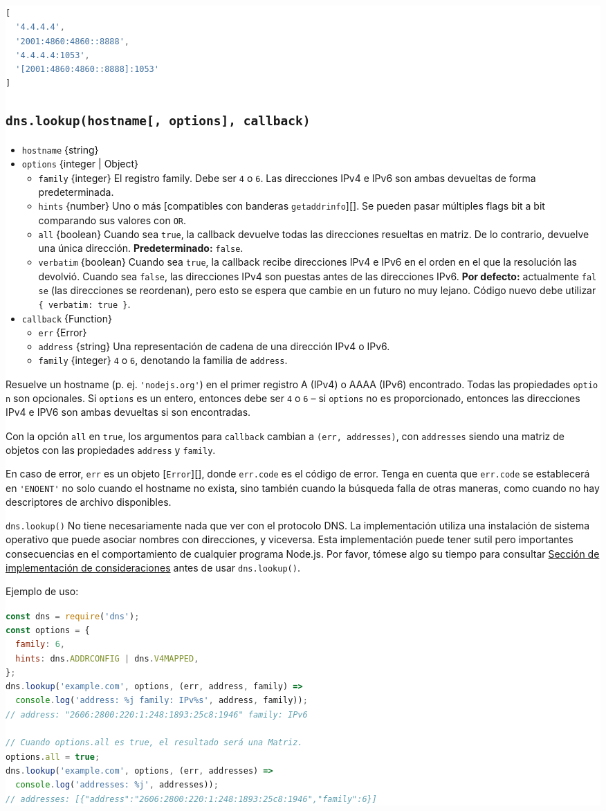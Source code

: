 

```js
[
  '4.4.4.4',
  '2001:4860:4860::8888',
  '4.4.4.4:1053',
  '[2001:4860:4860::8888]:1053'
]
```

## `dns.lookup(hostname[, options], callback)`



* `hostname` {string}
* `options` {integer | Object} 
  * `family` {integer} El registro family. Debe ser `4` o `6`. Las direcciones IPv4 e IPv6 son ambas devueltas de forma predeterminada.
  * `hints` {number} Uno o más [compatibles con banderas `getaddrinfo`][]. Se pueden pasar múltiples flags bit a bit comparando sus valores con `OR`.
  * `all` {boolean} Cuando sea `true`, la callback devuelve todas las direcciones resueltas en matriz. De lo contrario, devuelve una única dirección. **Predeterminado:** `false`.
  * `verbatim` {boolean} Cuando sea `true`, la callback recibe direcciones IPv4 e IPv6 en el orden en el que la resolución las devolvió. Cuando sea `false`, las direcciones IPv4 son puestas antes de las direcciones IPv6. **Por defecto:** actualmente `false` (las direcciones se reordenan), pero esto se espera que cambie en un futuro no muy lejano. Código nuevo debe utilizar `{ verbatim: true }`.
* `callback` {Function} 
  * `err` {Error}
  * `address` {string} Una representación de cadena de una dirección IPv4 o IPv6.
  * `family` {integer} `4` o `6`, denotando la familia de `address`.

Resuelve un hostname (p. ej. `'nodejs.org'`) en el primer registro A (IPv4) o AAAA (IPv6) encontrado. Todas las propiedades `option` son opcionales. Si `options` es un entero, entonces debe ser `4` o `6` – si `options` no es proporcionado, entonces las direcciones IPv4 e IPV6 son ambas devueltas si son encontradas.

Con la opción `all` en `true`, los argumentos para `callback` cambian a `(err, addresses)`, con `addresses` siendo una matriz de objetos con las propiedades `address` y `family`.

En caso de error, `err` es un objeto [`Error`][], donde `err.code` es el código de error. Tenga en cuenta que `err.code` se establecerá en `'ENOENT'` no solo cuando el hostname no exista, sino también cuando la búsqueda falla de otras maneras, como cuando no hay descriptores de archivo disponibles.

`dns.lookup()` No tiene necesariamente nada que ver con el protocolo DNS. La implementación utiliza una instalación de sistema operativo que puede asociar nombres con direcciones, y viceversa. Esta implementación puede tener sutil pero importantes consecuencias en el comportamiento de cualquier programa Node.js. Por favor, tómese algo su tiempo para consultar [Sección de implementación de consideraciones](#dns_implementation_considerations) antes de usar `dns.lookup()`.

Ejemplo de uso:

```js
const dns = require('dns');
const options = {
  family: 6,
  hints: dns.ADDRCONFIG | dns.V4MAPPED,
};
dns.lookup('example.com', options, (err, address, family) =>
  console.log('address: %j family: IPv%s', address, family));
// address: "2606:2800:220:1:248:1893:25c8:1946" family: IPv6

// Cuando options.all es true, el resultado será una Matriz.
options.all = true;
dns.lookup('example.com', options, (err, addresses) =>
  console.log('addresses: %j', addresses));
// addresses: [{"address":"2606:2800:220:1:248:1893:25c8:1946","family":6}]
```
